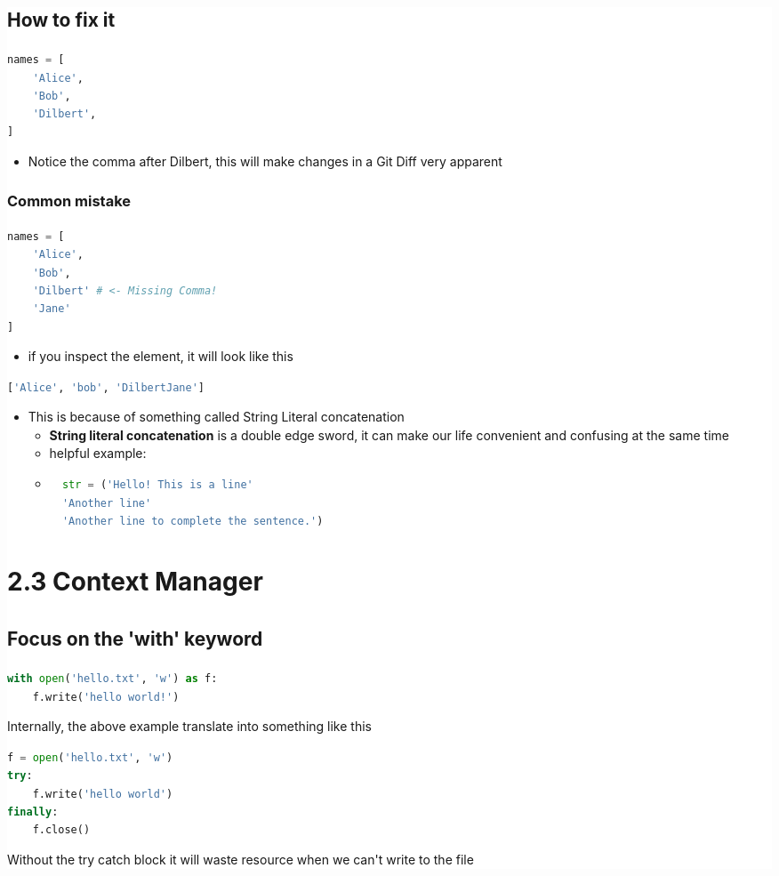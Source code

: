 ## How to fix it
```py
names = [
    'Alice',
    'Bob',
    'Dilbert',
]
```
- Notice the comma after Dilbert, this will make changes in a Git Diff very apparent

### Common mistake
```py
names = [
    'Alice',
    'Bob',
    'Dilbert' # <- Missing Comma!
    'Jane'
]
```

- if you inspect the element, it will look like this
```py
['Alice', 'bob', 'DilbertJane']
```
- This is because of something called String Literal concatenation
    - **String literal concatenation** is a double edge sword, it can make our life convenient and confusing at the same time
    - helpful example:
    - ```py
        str = ('Hello! This is a line'
        'Another line'
        'Another line to complete the sentence.')
        ```

# 2.3 Context Manager
## Focus on the 'with' keyword
```py
with open('hello.txt', 'w') as f:
    f.write('hello world!')
```
Internally, the above example translate into something like this
```py
f = open('hello.txt', 'w')
try:
    f.write('hello world')
finally:
    f.close()
```

Without the try catch block it will waste resource when we can't write to the file
